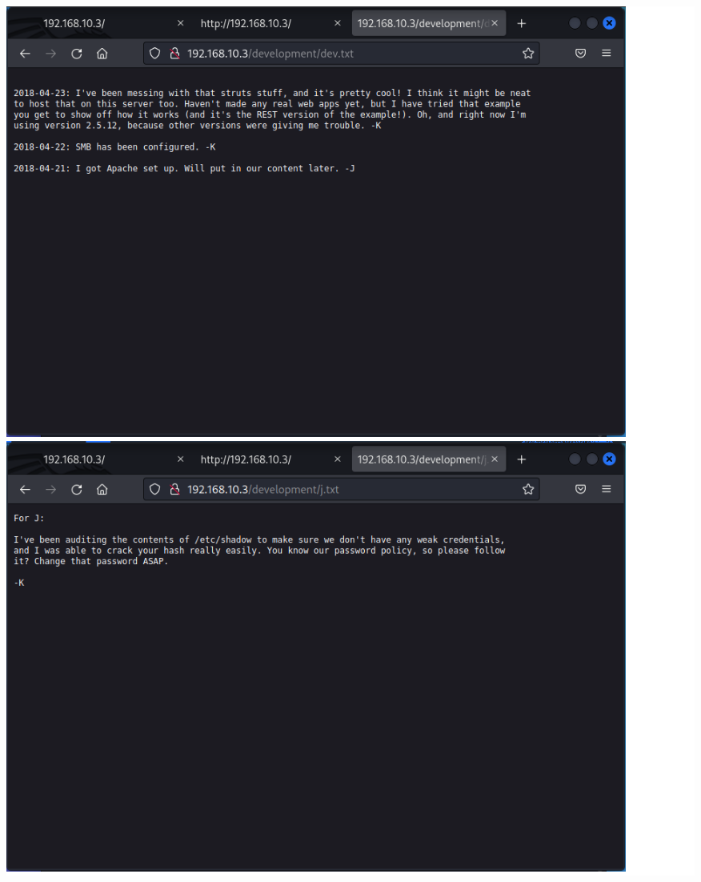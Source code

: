 <img src="https://github.com/edgonzalesjr/Penetration-Testing-Fundamentals/blob/main/images/06_As the available paths on the web server are unknown_3.png" height="90%" width="90%" alt="Device Specification"/>
<br/>
<img src="https://github.com/edgonzalesjr/Penetration-Testing-Fundamentals/blob/main/images/06_As the available paths on the web server are unknown_4.png" height="90%" width="90%" alt="Device Specification"/>